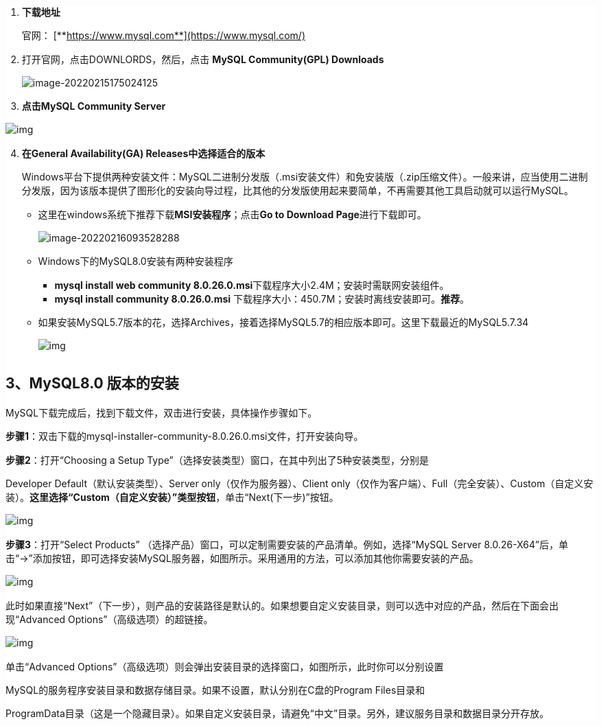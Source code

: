 1. **下载地址**

	官网： [**https://www.mysql.com**](https://www.mysql.com/)

2. 打开官网，点击DOWNLORDS，然后，点击 **MySQL Community(GPL) Downloads**

   ![image-20220215175024125](https://cdn.jsdelivr.net/gh/mrsenmu/JavaLearningNotes/images/image-20220215175024125.png)

3.  **点击MySQL Community Server**

![img](https://cdn.jsdelivr.net/gh/mrsenmu/JavaLearningNotes/images/wps7927.tmp.png) 

4. **在General Availability(GA) Releases中选择适合的版本**

   Windows平台下提供两种安装文件：MySQL二进制分发版（.msi安装文件）和免安装版（.zip压缩文件）。一般来讲，应当使用二进制分发版，因为该版本提供了图形化的安装向导过程，比其他的分发版使用起来要简单，不再需要其他工具启动就可以运行MySQL。

   - 这里在windows系统下推荐下载**MSI安装程序**；点击**Go to Download Page**进行下载即可。

     ![image-20220216093528288](https://cdn.jsdelivr.net/gh/mrsenmu/JavaLearningNotes/images/image-20220216093528288.png)

   - Windows下的MySQL8.0安装有两种安装程序

     - **mysql install web community 8.0.26.0.msi**下载程序大小2.4M；安装时需联网安装组件。
     - **mysql install community 8.0.26.0.msi** 下载程序大小：450.7M；安装时离线安装即可。**推荐**。

   - 如果安装MySQL5.7版本的花，选择Archives，接着选择MySQL5.7的相应版本即可。这里下载最近的MySQL5.7.34

     ![img](https://cdn.jsdelivr.net/gh/mrsenmu/JavaLearningNotes/images/wps793A.tmp.png) 

## 3、MySQL8.0 版本的安装

MySQL下载完成后，找到下载文件，双击进行安装，具体操作步骤如下。

**步骤1**：双击下载的mysql-installer-community-8.0.26.0.msi文件，打开安装向导。

**步骤2**：打开“Choosing a Setup Type”（选择安装类型）窗口，在其中列出了5种安装类型，分别是

Developer Default（默认安装类型）、Server only（仅作为服务器）、Client only（仅作为客户端）、Full（完全安装）、Custom（自定义安装）。**这里选择“Custom（自定义安装）”类型按钮**，单击“Next(下一步)”按钮。

![img](https://cdn.jsdelivr.net/gh/mrsenmu/JavaLearningNotes/images/wps793B.tmp.png) 

**步骤3**：打开“Select Products” （选择产品）窗口，可以定制需要安装的产品清单。例如，选择“MySQL Server 8.0.26-X64”后，单击“→”添加按钮，即可选择安装MySQL服务器，如图所示。采用通用的方法，可以添加其他你需要安装的产品。

![img](https://cdn.jsdelivr.net/gh/mrsenmu/JavaLearningNotes/images/wps794C.tmp.png) 

此时如果直接“Next”（下一步），则产品的安装路径是默认的。如果想要自定义安装目录，则可以选中对应的产品，然后在下面会出现“Advanced Options”（高级选项）的超链接。

![img](https://cdn.jsdelivr.net/gh/mrsenmu/JavaLearningNotes/images/wps794D.tmp.png) 

单击“Advanced Options”（高级选项）则会弹出安装目录的选择窗口，如图所示，此时你可以分别设置

MySQL的服务程序安装目录和数据存储目录。如果不设置，默认分别在C盘的Program Files目录和

ProgramData目录（这是一个隐藏目录）。如果自定义安装目录，请避免“中文”目录。另外，建议服务目录和数据目录分开存放。
